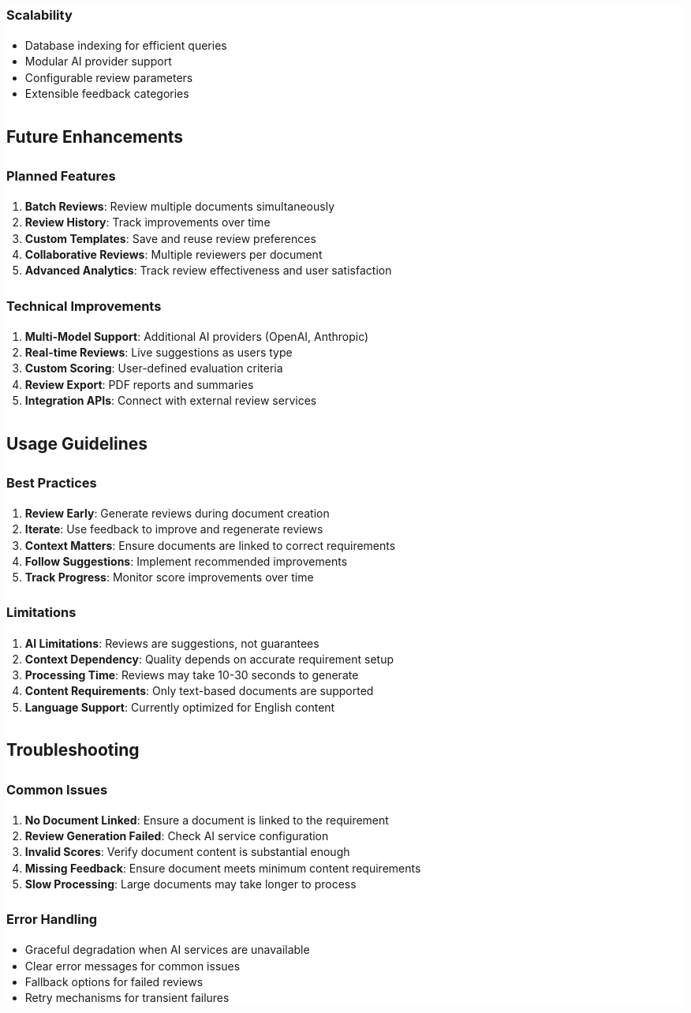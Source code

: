 ### Scalability
- Database indexing for efficient queries
- Modular AI provider support
- Configurable review parameters
- Extensible feedback categories

## Future Enhancements

### Planned Features
1. **Batch Reviews**: Review multiple documents simultaneously
2. **Review History**: Track improvements over time
3. **Custom Templates**: Save and reuse review preferences
4. **Collaborative Reviews**: Multiple reviewers per document
5. **Advanced Analytics**: Track review effectiveness and user satisfaction

### Technical Improvements
1. **Multi-Model Support**: Additional AI providers (OpenAI, Anthropic)
2. **Real-time Reviews**: Live suggestions as users type
3. **Custom Scoring**: User-defined evaluation criteria
4. **Review Export**: PDF reports and summaries
5. **Integration APIs**: Connect with external review services

## Usage Guidelines

### Best Practices
1. **Review Early**: Generate reviews during document creation
2. **Iterate**: Use feedback to improve and regenerate reviews
3. **Context Matters**: Ensure documents are linked to correct requirements
4. **Follow Suggestions**: Implement recommended improvements
5. **Track Progress**: Monitor score improvements over time

### Limitations
1. **AI Limitations**: Reviews are suggestions, not guarantees
2. **Context Dependency**: Quality depends on accurate requirement setup
3. **Processing Time**: Reviews may take 10-30 seconds to generate
4. **Content Requirements**: Only text-based documents are supported
5. **Language Support**: Currently optimized for English content

## Troubleshooting

### Common Issues
1. **No Document Linked**: Ensure a document is linked to the requirement
2. **Review Generation Failed**: Check AI service configuration
3. **Invalid Scores**: Verify document content is substantial enough
4. **Missing Feedback**: Ensure document meets minimum content requirements
5. **Slow Processing**: Large documents may take longer to process

### Error Handling
- Graceful degradation when AI services are unavailable
- Clear error messages for common issues
- Fallback options for failed reviews
- Retry mechanisms for transient failures
